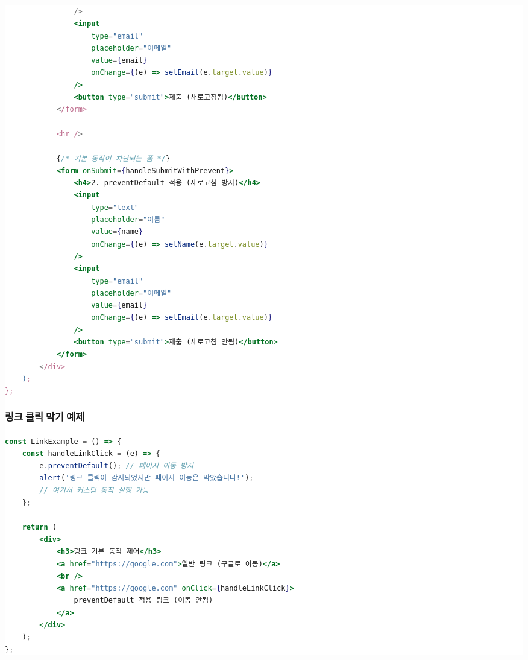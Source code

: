 ```jsx
                />
                <input 
                    type="email" 
                    placeholder="이메일"
                    value={email}
                    onChange={(e) => setEmail(e.target.value)}
                />
                <button type="submit">제출 (새로고침됨)</button>
            </form>

            <hr />

            {/* 기본 동작이 차단되는 폼 */}
            <form onSubmit={handleSubmitWithPrevent}>
                <h4>2. preventDefault 적용 (새로고침 방지)</h4>
                <input 
                    type="text" 
                    placeholder="이름"
                    value={name}
                    onChange={(e) => setName(e.target.value)}
                />
                <input 
                    type="email" 
                    placeholder="이메일"
                    value={email}
                    onChange={(e) => setEmail(e.target.value)}
                />
                <button type="submit">제출 (새로고침 안됨)</button>
            </form>
        </div>
    );
};
```

### **링크 클릭 막기 예제**

```jsx
const LinkExample = () => {
    const handleLinkClick = (e) => {
        e.preventDefault(); // 페이지 이동 방지
        alert('링크 클릭이 감지되었지만 페이지 이동은 막았습니다!');
        // 여기서 커스텀 동작 실행 가능
    };

    return (
        <div>
            <h3>링크 기본 동작 제어</h3>
            <a href="https://google.com">일반 링크 (구글로 이동)</a>
            <br />
            <a href="https://google.com" onClick={handleLinkClick}>
                preventDefault 적용 링크 (이동 안됨)
            </a>
        </div>
    );
};
```
